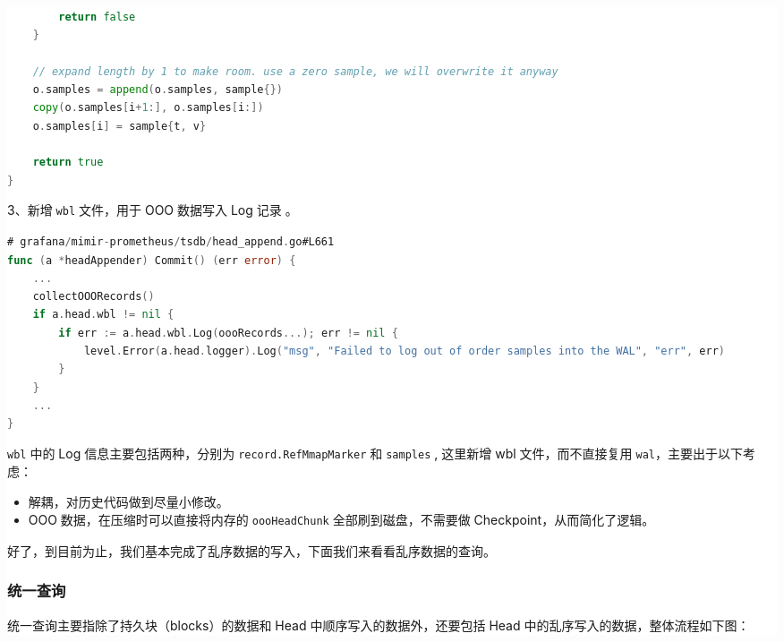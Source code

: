 ```go
		return false
	}

	// expand length by 1 to make room. use a zero sample, we will overwrite it anyway
	o.samples = append(o.samples, sample{})
	copy(o.samples[i+1:], o.samples[i:])
	o.samples[i] = sample{t, v}

	return true
}
```

3、新增 `wbl` 文件，用于 OOO 数据写入 Log 记录 。

```go
# grafana/mimir-prometheus/tsdb/head_append.go#L661
func (a *headAppender) Commit() (err error) {
	...
	collectOOORecords()
	if a.head.wbl != nil {
		if err := a.head.wbl.Log(oooRecords...); err != nil {
			level.Error(a.head.logger).Log("msg", "Failed to log out of order samples into the WAL", "err", err)
		}
	}
	...
}
```

`wbl` 中的 Log 信息主要包括两种，分别为 `record.RefMmapMarker` 和 `samples` , 这里新增 wbl 文件，而不直接复用 `wal`，主要出于以下考虑：

- 解耦，对历史代码做到尽量小修改。
- OOO 数据，在压缩时可以直接将内存的 `oooHeadChunk` 全部刷到磁盘，不需要做 Checkpoint，从而简化了逻辑。

好了，到目前为止，我们基本完成了乱序数据的写入，下面我们来看看乱序数据的查询。

### 统一查询

统一查询主要指除了持久块（blocks）的数据和 Head 中顺序写入的数据外，还要包括 Head 中的乱序写入的数据，整体流程如下图：
